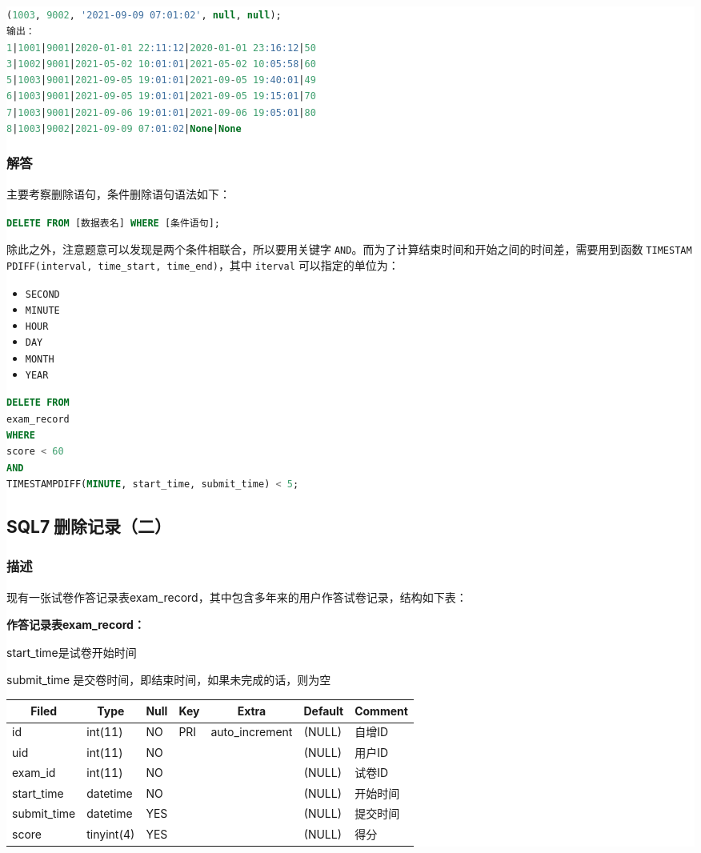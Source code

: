 ```sql
(1003, 9002, '2021-09-09 07:01:02', null, null);
输出：
1|1001|9001|2020-01-01 22:11:12|2020-01-01 23:16:12|50
3|1002|9001|2021-05-02 10:01:01|2021-05-02 10:05:58|60
5|1003|9001|2021-09-05 19:01:01|2021-09-05 19:40:01|49
6|1003|9001|2021-09-05 19:01:01|2021-09-05 19:15:01|70
7|1003|9001|2021-09-06 19:01:01|2021-09-06 19:05:01|80
8|1003|9002|2021-09-09 07:01:02|None|None

```



### 解答

主要考察删除语句，条件删除语句语法如下：

```sql
DELETE FROM [数据表名] WHERE [条件语句];
```

除此之外，注意题意可以发现是两个条件相联合，所以要用关键字 `AND`。而为了计算结束时间和开始之间的时间差，需要用到函数 `TIMESTAMPDIFF(interval, time_start, time_end)`，其中 `iterval` 可以指定的单位为：

-   `SECOND`
-   `MINUTE`
-   `HOUR`
-   `DAY`
-   `MONTH`
-   `YEAR`

```sql
DELETE FROM 
exam_record 
WHERE 
score < 60 
AND
TIMESTAMPDIFF(MINUTE, start_time, submit_time) < 5;
```

## SQL7 删除记录（二）

### 描述

现有一张试卷作答记录表exam_record，其中包含多年来的用户作答试卷记录，结构如下表：

**作答记录表exam_record：**

start_time是试卷开始时间

submit_time 是交卷时间，即结束时间，如果未完成的话，则为空



| Filed       | Type       | Null | Key  | Extra          | Default | Comment  |
| ----------- | ---------- | ---- | ---- | -------------- | ------- | -------- |
| id          | int(11)    | NO   | PRI  | auto_increment | (NULL)  | 自增ID   |
| uid         | int(11)    | NO   |      |                | (NULL)  | 用户ID   |
| exam_id     | int(11)    | NO   |      |                | (NULL)  | 试卷ID   |
| start_time  | datetime   | NO   |      |                | (NULL)  | 开始时间 |
| submit_time | datetime   | YES  |      |                | (NULL)  | 提交时间 |
| score       | tinyint(4) | YES  |      |                | (NULL)  | 得分     |
